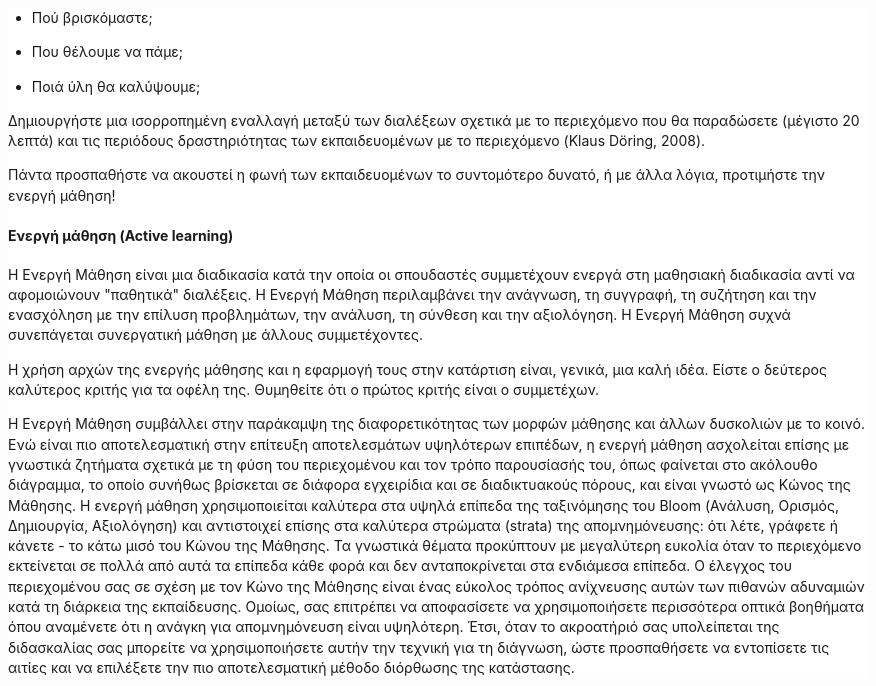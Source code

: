 * Πού βρισκόμαστε;

* Που θέλουμε να πάμε;

* Ποιά ύλη θα καλύψουμε;

Δημιουργήστε μια ισορροπημένη εναλλαγή μεταξύ των διαλέξεων σχετικά με το περιεχόμενο που θα παραδώσετε \(μέγιστο 20 λεπτά\) και τις περιόδους δραστηριότητας των εκπαιδευομένων με το περιεχόμενο \(Klaus Döring, 2008\).

Πάντα προσπαθήστε να ακουστεί η φωνή των εκπαιδευομένων το συντομότερο δυνατό, ή με άλλα λόγια, προτιμήστε την ενεργή μάθηση!

#### Ενεργή μάθηση (Active learning)

Η Ενεργή Μάθηση είναι μια διαδικασία κατά την οποία οι σπουδαστές συμμετέχουν ενεργά στη μαθησιακή διαδικασία αντί να αφομοιώνουν "παθητικά" διαλέξεις. Η Ενεργή Μάθηση περιλαμβάνει την ανάγνωση, τη συγγραφή, τη συζήτηση και την ενασχόληση με την επίλυση προβλημάτων, την ανάλυση, τη σύνθεση και την αξιολόγηση. Η Ενεργή Μάθηση συχνά συνεπάγεται συνεργατική μάθηση με άλλους συμμετέχοντες.

Η χρήση αρχών της ενεργής μάθησης και η εφαρμογή τους στην κατάρτιση είναι, γενικά, μια καλή ιδέα. Είστε ο δεύτερος καλύτερος κριτής για τα οφέλη της. Θυμηθείτε ότι ο πρώτος κριτής είναι ο συμμετέχων.

Η Ενεργή Μάθηση συμβάλλει στην παράκαμψη της διαφορετικότητας των μορφών μάθησης και άλλων δυσκολιών με το κοινό. Ενώ είναι πιο αποτελεσματική στην επίτευξη αποτελεσμάτων υψηλότερων επιπέδων, η ενεργή μάθηση ασχολείται επίσης με γνωστικά ζητήματα σχετικά με τη φύση του περιεχομένου και τον τρόπο παρουσίασής του, όπως φαίνεται στο ακόλουθο διάγραμμα, το οποίο συνήθως βρίσκεται σε διάφορα εγχειρίδια και σε διαδικτυακούς πόρους, και είναι γνωστό ως Κώνος της Μάθησης. Η ενεργή μάθηση χρησιμοποιείται καλύτερα στα υψηλά επίπεδα της ταξινόμησης του Bloom \(Ανάλυση, Ορισμός, Δημιουργία, Αξιολόγηση\) και αντιστοιχεί επίσης στα καλύτερα στρώματα \(strata\) της απομνημόνευσης: ότι λέτε, γράφετε ή κάνετε - το κάτω μισό του Κώνου της Μάθησης. Τα γνωστικά θέματα προκύπτουν με μεγαλύτερη ευκολία όταν το περιεχόμενο εκτείνεται σε πολλά από αυτά τα επίπεδα κάθε φορά και δεν ανταποκρίνεται στα ενδιάμεσα επίπεδα. Ο έλεγχος του περιεχομένου σας σε σχέση με τον Κώνο της Μάθησης είναι ένας εύκολος τρόπος ανίχνευσης αυτών των πιθανών αδυναμιών κατά τη διάρκεια της εκπαίδευσης. Ομοίως, σας επιτρέπει να αποφασίσετε να χρησιμοποιήσετε περισσότερα οπτικά βοηθήματα όπου αναμένετε ότι η ανάγκη για απομνημόνευση είναι υψηλότερη. Έτσι, όταν το ακροατήριό σας υπολείπεται της διδασκαλίας σας μπορείτε να χρησιμοποιήσετε αυτήν την τεχνική για τη διάγνωση, ώστε προσπαθήσετε να εντοπίσετε τις αιτίες και να επιλέξετε την πιο αποτελεσματική μέθοδο διόρθωσης της κατάστασης.

